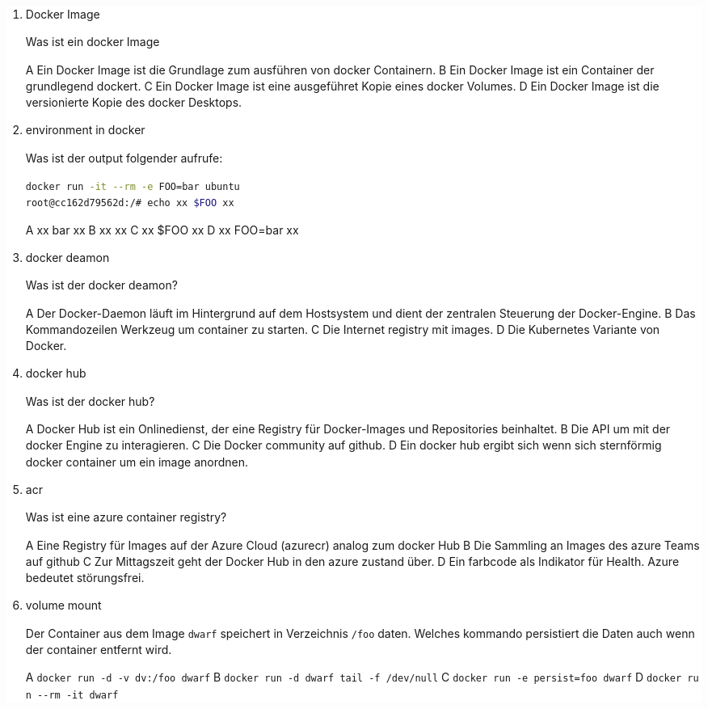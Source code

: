 1. Docker Image

    Was ist ein docker Image

    A Ein Docker Image ist die Grundlage zum ausführen von docker Containern.
    B Ein Docker Image ist ein Container der grundlegend dockert.
    C Ein Docker Image ist eine ausgeführet Kopie eines docker Volumes.
    D Ein Docker Image ist die versionierte Kopie des docker Desktops.

2. environment in docker

    Was ist der output folgender aufrufe:

    ```bash
    docker run -it --rm -e FOO=bar ubuntu              
    root@cc162d79562d:/# echo xx $FOO xx
    ```

    A xx bar xx
    B xx xx
    C xx $FOO xx
    D xx FOO=bar xx

3. docker deamon

    Was ist der docker deamon?

    A Der Docker-Daemon läuft im Hintergrund auf dem Hostsystem und dient der zentralen Steuerung der Docker-Engine.
    B Das Kommandozeilen Werkzeug um container zu starten.
    C Die Internet registry mit images.
    D Die Kubernetes Variante von Docker.

4. docker hub

    Was ist der docker hub?

    A Docker Hub ist ein Onlinedienst, der eine Registry für Docker-Images und Repositories beinhaltet.
    B Die API um mit der docker Engine zu interagieren.
    C Die Docker community auf github.
    D Ein docker hub ergibt sich wenn sich sternförmig docker container um ein image anordnen.

5. acr

    Was ist eine azure container registry?

    A Eine Registry für Images auf der Azure Cloud (azurecr) analog zum docker Hub
    B Die Sammling an Images des azure Teams auf github
    C Zur Mittagszeit geht der Docker Hub in den azure zustand über.
    D Ein farbcode als Indikator für Health. Azure bedeutet störungsfrei.

6. volume mount

    Der Container aus dem Image `dwarf` speichert in Verzeichnis `/foo` daten.
    Welches kommando persistiert die Daten auch wenn der container entfernt wird.

    A `docker run -d -v dv:/foo dwarf`
    B `docker run -d dwarf tail -f /dev/null`
    C `docker run -e persist=foo dwarf`
    D `docker run --rm -it dwarf`
